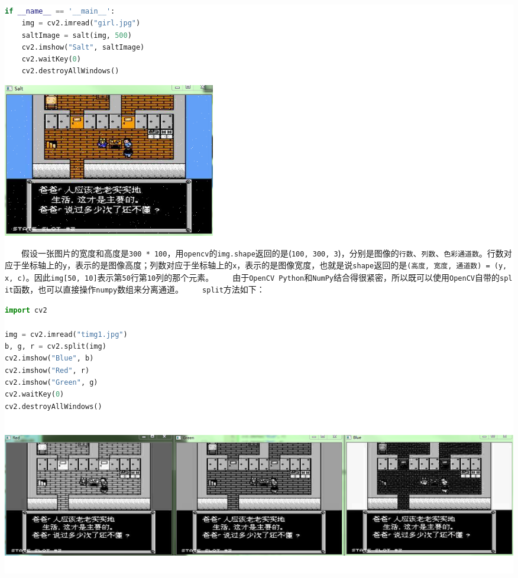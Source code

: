 ``` python
if __name__ == '__main__':
    img = cv2.imread("girl.jpg")
    saltImage = salt(img, 500)
    cv2.imshow("Salt", saltImage)
    cv2.waitKey(0)
    cv2.destroyAllWindows()
```

<img src="./opencv_python图片基本处理/5.png" height="256" width="352">

&emsp;&emsp;假设一张图片的宽度和高度是`300 * 100`，用`opencv`的`img.shape`返回的是(`100, 300, 3`)，分别是图像的`行数`、`列数`、`色彩通道数`。行数对应于坐标轴上的`y`，表示的是图像高度；列数对应于坐标轴上的`x`，表示的是图像宽度，也就是说`shape`返回的是`(高度, 宽度, 通道数) = (y, x, c)`。因此`img[50, 10]`表示第`50`行第`10`列的那个元素。
&emsp;&emsp;由于`OpenCV Python`和`NumPy`结合得很紧密，所以既可以使用`OpenCV`自带的`split`函数，也可以直接操作`numpy`数组来分离通道。
&emsp;&emsp;`split`方法如下：

``` python
import cv2
​
img = cv2.imread("timg1.jpg")
b, g, r = cv2.split(img)
cv2.imshow("Blue", b)
cv2.imshow("Red", r)
cv2.imshow("Green", g)
cv2.waitKey(0)
cv2.destroyAllWindows()
```

<img src="./opencv_python图片基本处理/6.png" height="254" width="1068">
